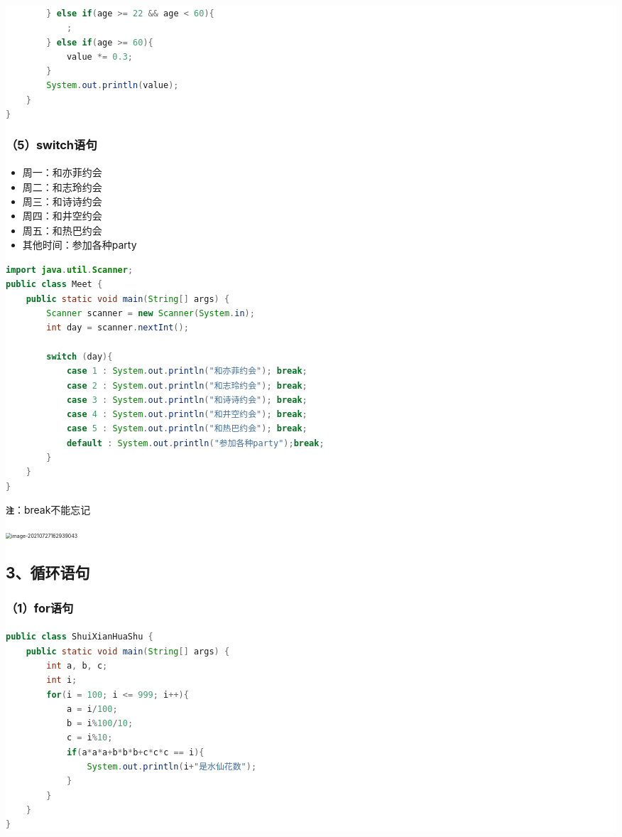 ```java
        } else if(age >= 22 && age < 60){
            ;
        } else if(age >= 60){
            value *= 0.3;
        }
        System.out.println(value);
    }
}

```

### （5）switch语句

- 周一：和亦菲约会
- 周二：和志玲约会
- 周三：和诗诗约会
- 周四：和井空约会
- 周五：和热巴约会
- 其他时间：参加各种party

```java
import java.util.Scanner;
public class Meet {
    public static void main(String[] args) {
        Scanner scanner = new Scanner(System.in);
        int day = scanner.nextInt();

        switch (day){
            case 1 : System.out.println("和亦菲约会"); break;
            case 2 : System.out.println("和志玲约会"); break;
            case 3 : System.out.println("和诗诗约会"); break;
            case 4 : System.out.println("和井空约会"); break;
            case 5 : System.out.println("和热巴约会"); break;
            default : System.out.println("参加各种party");break;
        }
    }
}

```

**`注`**：break不能忘记



<img src="../%E4%B8%8B%E8%BD%BD/javese%E5%85%83%E5%8A%A8%E5%8A%9B%E6%96%87%E4%BB%B6/%E7%AC%AC%E5%9B%9B%E5%A4%A9-%E6%B5%81%E7%A8%8B%E6%8E%A7%E5%88%B6%E8%AF%AD%E5%8F%A5/image-20210727162939043.png" alt="image-20210727162939043" style="zoom: 50%;" />

## 3、循环语句

### （1）for语句

```java
public class ShuiXianHuaShu {
    public static void main(String[] args) {
        int a, b, c;
        int i;
        for(i = 100; i <= 999; i++){
            a = i/100;
            b = i%100/10;
            c = i%10;
            if(a*a*a+b*b*b+c*c*c == i){
                System.out.println(i+"是水仙花数");
            }
        }
    }
}
```